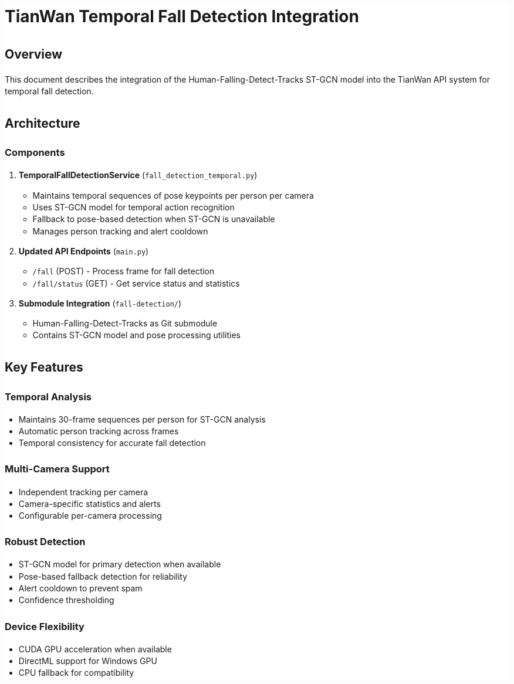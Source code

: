 # TianWan Temporal Fall Detection Integration

## Overview

This document describes the integration of the Human-Falling-Detect-Tracks ST-GCN model into the TianWan API system for temporal fall detection.

## Architecture

### Components

1. **TemporalFallDetectionService** (`fall_detection_temporal.py`)
   - Maintains temporal sequences of pose keypoints per person per camera
   - Uses ST-GCN model for temporal action recognition
   - Fallback to pose-based detection when ST-GCN is unavailable
   - Manages person tracking and alert cooldown

2. **Updated API Endpoints** (`main.py`)
   - `/fall` (POST) - Process frame for fall detection
   - `/fall/status` (GET) - Get service status and statistics

3. **Submodule Integration** (`fall-detection/`)
   - Human-Falling-Detect-Tracks as Git submodule
   - Contains ST-GCN model and pose processing utilities

## Key Features

### Temporal Analysis
- Maintains 30-frame sequences per person for ST-GCN analysis
- Automatic person tracking across frames
- Temporal consistency for accurate fall detection

### Multi-Camera Support
- Independent tracking per camera
- Camera-specific statistics and alerts
- Configurable per-camera processing

### Robust Detection
- ST-GCN model for primary detection when available
- Pose-based fallback detection for reliability
- Alert cooldown to prevent spam
- Confidence thresholding

### Device Flexibility
- CUDA GPU acceleration when available
- DirectML support for Windows GPU
- CPU fallback for compatibility

